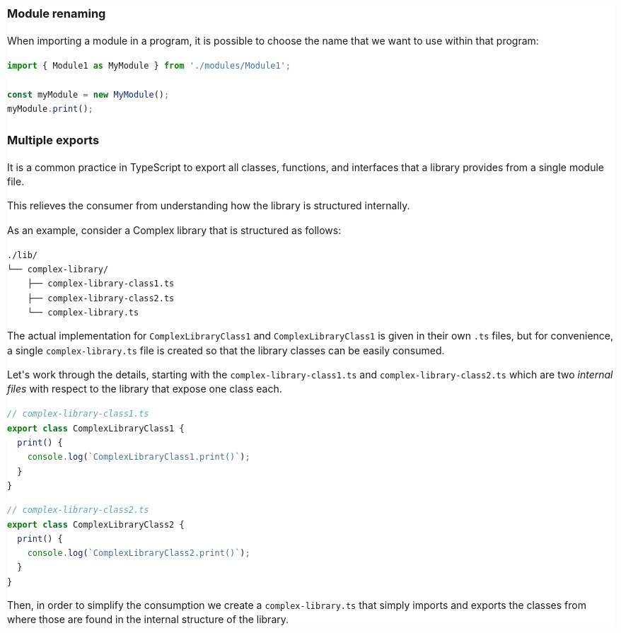 ### Module renaming

When importing a module in a program, it is possible to choose the name that we want to use within that program:

```typescript
import { Module1 as MyModule } from './modules/Module1';

const myModule = new MyModule();
myModule.print();
```

### Multiple exports

It is a common practice in TypeScript to export all classes, functions, and interfaces that a library provides from a single module file.

This relieves the consumer from understanding how the library is structured internally.

As an example, consider a Complex library that is structured as follows:

```
./lib/
└── complex-library/
    ├── complex-library-class1.ts
    ├── complex-library-class2.ts
    └── complex-library.ts
```

The actual implementation for `ComplexLibraryClass1` and `ComplexLibraryClass1` is given in their own `.ts` files, but for convenience, a single `complex-library.ts` file is created so that the library classes can be easily consumed.

Let's work through the details, starting with the `complex-library-class1.ts` and `complex-library-class2.ts` which are two *internal files* with respect to the library that expose one class each.

```typescript
// complex-library-class1.ts
export class ComplexLibraryClass1 {
  print() {
    console.log(`ComplexLibraryClass1.print()`);
  }
}
```

```typescript
// complex-library-class2.ts
export class ComplexLibraryClass2 {
  print() {
    console.log(`ComplexLibraryClass2.print()`);
  }
}
```

Then, in order to simplify the consumption we create a `complex-library.ts` that simply imports and exports the classes from where those are found in the internal structure of the library.
